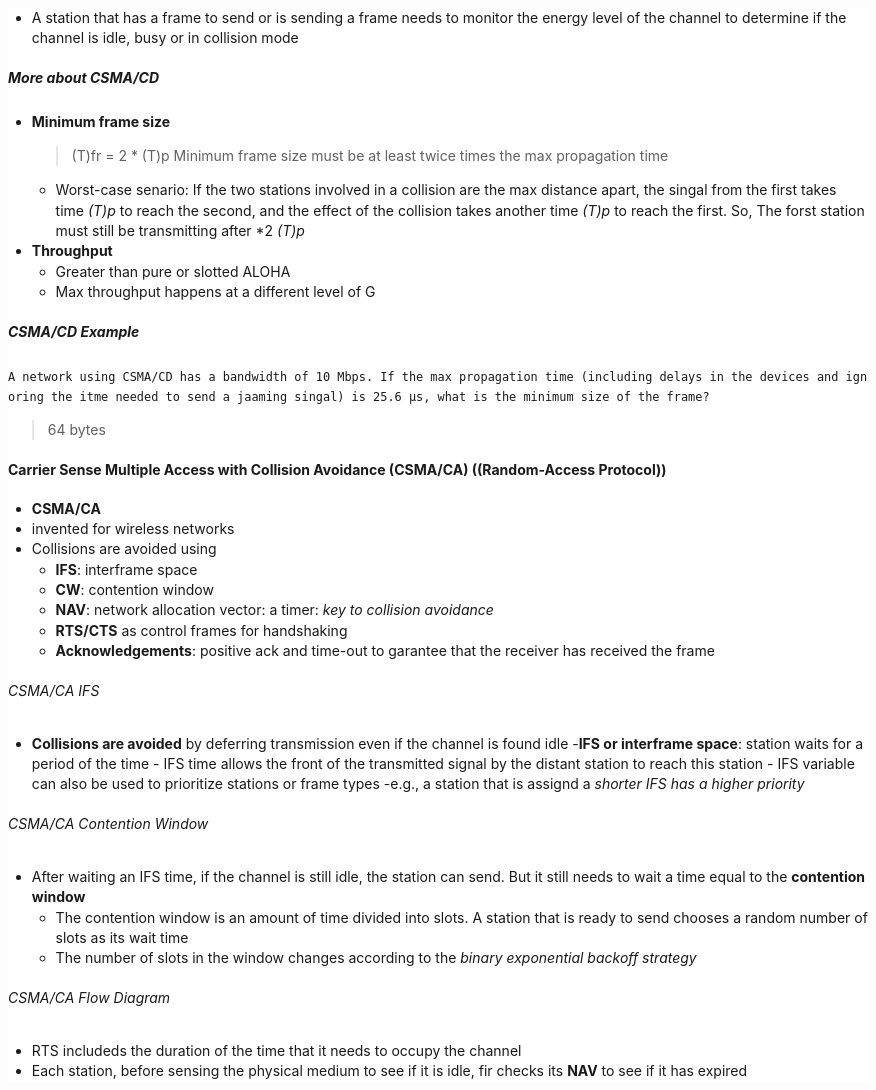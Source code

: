 - A station that has a frame to send or is sending a frame needs to monitor the energy level of the channel to determine if the channel is idle, busy or in collision mode

##### More about CSMA/CD
- **Minimum frame size**
    > (T)fr = 2 * (T)p
    >  Minimum frame size must be at least twice times the max propagation time 
    - Worst-case senario: If the two stations involved in a collision are the max distance apart, the singal from the first takes time *(T)p* to reach the second, and the effect of the collision takes another time *(T)p* to reach the first. So, The forst station must still be transmitting after *2 *(T)p*
- **Throughput**
    - Greater than pure or slotted ALOHA
    - Max throughput happens at a different level of G 

##### CSMA/CD Example
```
A network using CSMA/CD has a bandwidth of 10 Mbps. If the max propagation time (including delays in the devices and ignoring the itme needed to send a jaaming singal) is 25.6 μs, what is the minimum size of the frame?
```
> 64 bytes

#### Carrier Sense Multiple Access with Collision Avoidance (CSMA/CA) ((Random-Access Protocol))
- **CSMA/CA**
- invented for wireless networks
- Collisions are avoided using
    - **IFS**: interframe space
    - **CW**: contention window
    - **NAV**: network allocation vector: a timer: *key to collision avoidance*
    - **RTS/CTS** as control frames for handshaking
    - **Acknowledgements**: positive ack and time-out to garantee that the receiver has received the frame

###### CSMA/CA IFS
- **Collisions are avoided** by deferring transmission even if the channel is found idle
    -**IFS or interframe space**: station waits for a period of the time
        - IFS time allows the front of the transmitted signal by the distant station to reach this station
        - IFS variable can also be used to prioritize stations or frame types
            -e.g., a station that is assignd a *shorter IFS has a higher priority*
###### CSMA/CA Contention Window
- After waiting an IFS time, if the channel is still idle, the station can send. But it still needs to wait a time equal to the **contention window**
    - The contention window is an amount of time divided into slots. A station that is ready to send chooses a random number of slots as its wait time
    - The number of slots in the window changes according to the *binary exponential backoff strategy*

###### CSMA/CA Flow Diagram
- RTS includeds the duration of the time that it needs to occupy the channel
- Each station, before sensing the physical medium to see if it is idle, fir checks its **NAV** to see if it has expired
